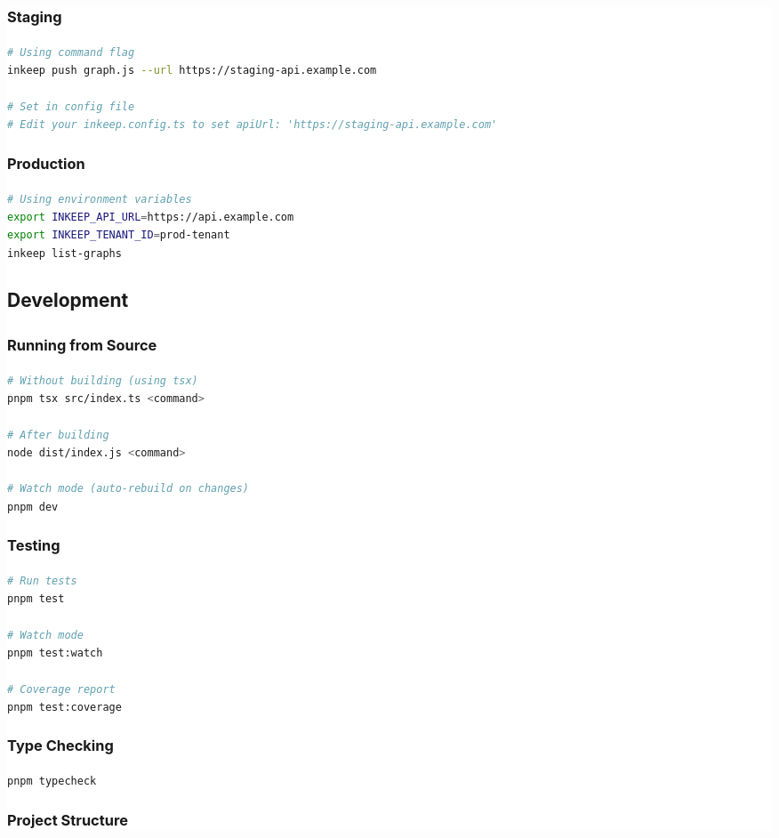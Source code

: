 ### Staging
```bash
# Using command flag
inkeep push graph.js --url https://staging-api.example.com

# Set in config file
# Edit your inkeep.config.ts to set apiUrl: 'https://staging-api.example.com'
```

### Production
```bash
# Using environment variables
export INKEEP_API_URL=https://api.example.com
export INKEEP_TENANT_ID=prod-tenant
inkeep list-graphs
```

## Development

### Running from Source

```bash
# Without building (using tsx)
pnpm tsx src/index.ts <command>

# After building
node dist/index.js <command>

# Watch mode (auto-rebuild on changes)
pnpm dev
```

### Testing

```bash
# Run tests
pnpm test

# Watch mode
pnpm test:watch

# Coverage report
pnpm test:coverage
```

### Type Checking

```bash
pnpm typecheck
```

### Project Structure
